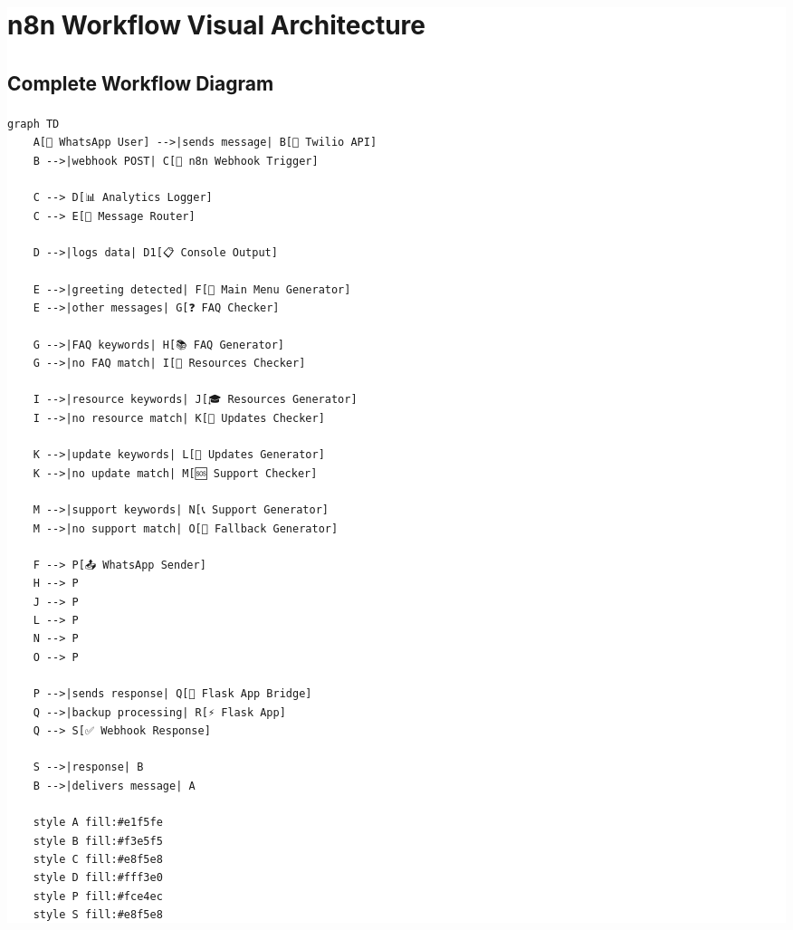 # n8n Workflow Visual Architecture

## Complete Workflow Diagram

```mermaid
graph TD
    A[📱 WhatsApp User] -->|sends message| B[🔗 Twilio API]
    B -->|webhook POST| C[🎯 n8n Webhook Trigger]
    
    C --> D[📊 Analytics Logger]
    C --> E[🔀 Message Router]
    
    D -->|logs data| D1[📋 Console Output]
    
    E -->|greeting detected| F[🎉 Main Menu Generator]
    E -->|other messages| G[❓ FAQ Checker]
    
    G -->|FAQ keywords| H[📚 FAQ Generator]
    G -->|no FAQ match| I[📖 Resources Checker]
    
    I -->|resource keywords| J[🎓 Resources Generator]
    I -->|no resource match| K[📅 Updates Checker]
    
    K -->|update keywords| L[📝 Updates Generator]
    K -->|no update match| M[🆘 Support Checker]
    
    M -->|support keywords| N[📞 Support Generator]
    M -->|no support match| O[🤷 Fallback Generator]
    
    F --> P[📤 WhatsApp Sender]
    H --> P
    J --> P
    L --> P
    N --> P
    O --> P
    
    P -->|sends response| Q[🌉 Flask App Bridge]
    Q -->|backup processing| R[⚡ Flask App]
    Q --> S[✅ Webhook Response]
    
    S -->|response| B
    B -->|delivers message| A
    
    style A fill:#e1f5fe
    style B fill:#f3e5f5
    style C fill:#e8f5e8
    style D fill:#fff3e0
    style P fill:#fce4ec
    style S fill:#e8f5e8
```
